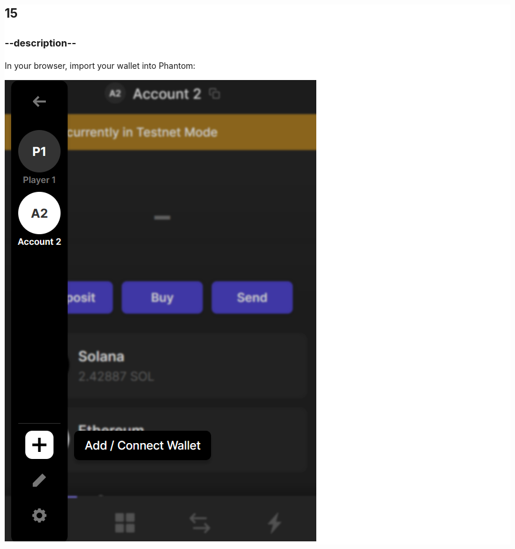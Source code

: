 ## 15

### --description--

In your browser, import your wallet into Phantom:

![add account](../../images/devnet/image.png)

